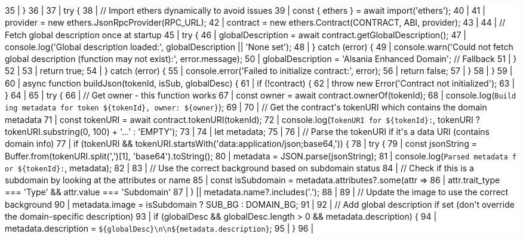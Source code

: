  35 |    }
 36 | 
 37 |    try {
 38 |       // Import ethers dynamically to avoid issues
 39 |       const { ethers } = await import('ethers');
 40 | 
 41 |       provider = new ethers.JsonRpcProvider(RPC_URL);
 42 |       contract = new ethers.Contract(CONTRACT, ABI, provider);
 43 | 
 44 |       // Fetch global description once at startup
 45 |       try {
 46 |          globalDescription = await contract.getGlobalDescription();
 47 |          console.log('Global description loaded:', globalDescription || 'None set');
 48 |       } catch (error) {
 49 |          console.warn('Could not fetch global description (function may not exist):', error.message);
 50 |          globalDescription = 'Alsania Enhanced Domain'; // Fallback
 51 |       }
 52 | 
 53 |       return true;
 54 |    } catch (error) {
 55 |       console.error('Failed to initialize contract:', error);
 56 |       return false;
 57 |    }
 58 | }
 59 | 
 60 | async function buildJson(tokenId, isSub, globalDesc) {
 61 |    if (!contract) {
 62 |       throw new Error('Contract not initialized');
 63 |    }
 64 | 
 65 |    try {
 66 |       // Get owner - this function works
 67 |       const owner = await contract.ownerOf(tokenId);
 68 |       console.log(`Building metadata for token ${tokenId}, owner: ${owner}`);
 69 | 
 70 |       // Get the contract's tokenURI which contains the domain metadata
 71 |       const tokenURI = await contract.tokenURI(tokenId);
 72 |       console.log(`TokenURI for ${tokenId}:`, tokenURI ? tokenURI.substring(0, 100) + '...' : 'EMPTY');
 73 | 
 74 |       let metadata;
 75 | 
 76 |       // Parse the tokenURI if it's a data URI (contains domain info)
 77 |       if (tokenURI && tokenURI.startsWith('data:application/json;base64,')) {
 78 |          try {
 79 |             const jsonString = Buffer.from(tokenURI.split(',')[1], 'base64').toString();
 80 |             metadata = JSON.parse(jsonString);
 81 |             console.log(`Parsed metadata for ${tokenId}:`, metadata);
 82 | 
 83 |             // Use the correct background based on subdomain status
 84 |             // Check if this is a subdomain by looking at the attributes or name
 85 |             const isSubdomain = metadata.attributes?.some(attr =>
 86 |                attr.trait_type === 'Type' && attr.value === 'Subdomain'
 87 |             ) || metadata.name?.includes('.');
 88 | 
 89 |             // Update the image to use the correct background
 90 |             metadata.image = isSubdomain ? SUB_BG : DOMAIN_BG;
 91 | 
 92 |             // Add global description if set (don't override the domain-specific description)
 93 |             if (globalDesc && globalDesc.length > 0 && metadata.description) {
 94 |                metadata.description = `${globalDesc}\n\n${metadata.description}`;
 95 |             }
 96 | 